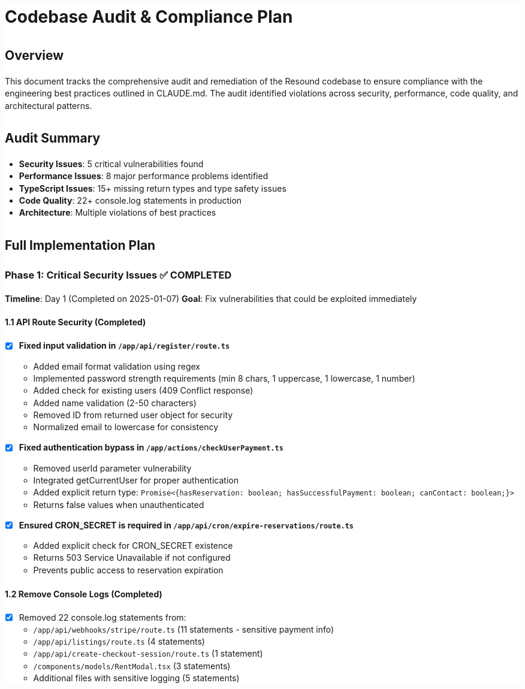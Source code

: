 # Codebase Audit & Compliance Plan

## Overview
This document tracks the comprehensive audit and remediation of the Resound codebase to ensure compliance with the engineering best practices outlined in CLAUDE.md. The audit identified violations across security, performance, code quality, and architectural patterns.

## Audit Summary
- **Security Issues**: 5 critical vulnerabilities found
- **Performance Issues**: 8 major performance problems identified
- **TypeScript Issues**: 15+ missing return types and type safety issues
- **Code Quality**: 22+ console.log statements in production
- **Architecture**: Multiple violations of best practices

## Full Implementation Plan

### Phase 1: Critical Security Issues ✅ COMPLETED
**Timeline**: Day 1 (Completed on 2025-01-07)
**Goal**: Fix vulnerabilities that could be exploited immediately

#### 1.1 API Route Security (Completed)
- [x] **Fixed input validation in `/app/api/register/route.ts`**
  - Added email format validation using regex
  - Implemented password strength requirements (min 8 chars, 1 uppercase, 1 lowercase, 1 number)
  - Added check for existing users (409 Conflict response)
  - Added name validation (2-50 characters)
  - Removed ID from returned user object for security
  - Normalized email to lowercase for consistency
  
- [x] **Fixed authentication bypass in `/app/actions/checkUserPayment.ts`**
  - Removed userId parameter vulnerability
  - Integrated getCurrentUser for proper authentication
  - Added explicit return type: `Promise<{hasReservation: boolean; hasSuccessfulPayment: boolean; canContact: boolean;}>`
  - Returns false values when unauthenticated
  
- [x] **Ensured CRON_SECRET is required in `/app/api/cron/expire-reservations/route.ts`**
  - Added explicit check for CRON_SECRET existence
  - Returns 503 Service Unavailable if not configured
  - Prevents public access to reservation expiration

#### 1.2 Remove Console Logs (Completed)
- [x] Removed 22 console.log statements from:
  - `/app/api/webhooks/stripe/route.ts` (11 statements - sensitive payment info)
  - `/app/api/listings/route.ts` (4 statements)
  - `/app/api/create-checkout-session/route.ts` (1 statement)
  - `/components/models/RentModal.tsx` (3 statements)
  - Additional files with sensitive logging (5 statements)
